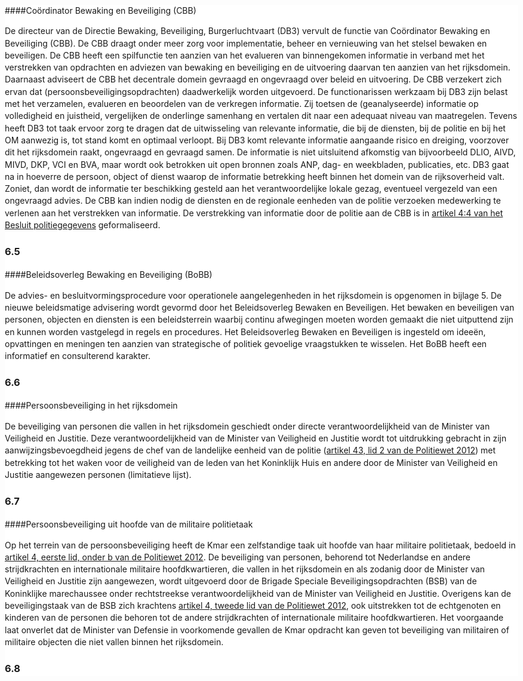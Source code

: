 ####Coördinator Bewaking en Beveiliging (CBB)

De directeur van de Directie Bewaking, Beveiliging, Burgerluchtvaart (DB3) vervult de functie van Coördinator Bewaking en Beveiliging (CBB). De CBB draagt onder meer zorg voor implementatie, beheer en vernieuwing van het stelsel bewaken en beveiligen. De CBB heeft een spilfunctie ten aanzien van het evalueren van binnengekomen informatie in verband met het verstrekken van opdrachten en adviezen van bewaking en beveiliging en de uitvoering daarvan ten aanzien van het rijksdomein. Daarnaast adviseert de CBB het decentrale domein gevraagd en ongevraagd over beleid en uitvoering. De CBB verzekert zich ervan dat (persoonsbeveiligingsopdrachten) daadwerkelijk worden uitgevoerd. De functionarissen werkzaam bij DB3 zijn belast met het verzamelen, evalueren en beoordelen van de verkregen informatie. Zij toetsen de (geanalyseerde) informatie op volledigheid en juistheid, vergelijken de onderlinge samenhang en vertalen dit naar een adequaat niveau van maatregelen. Tevens heeft DB3 tot taak ervoor zorg te dragen dat de uitwisseling van relevante informatie, die bij de diensten, bij de politie en bij het OM aanwezig is, tot stand komt en optimaal verloopt. Bij DB3 komt relevante informatie aangaande risico en dreiging, voorzover dit het rijksdomein raakt, ongevraagd en gevraagd samen. De informatie is niet uitsluitend afkomstig van bijvoorbeeld DLIO, AIVD, MIVD, DKP, VCI en BVA, maar wordt ook betrokken uit open bronnen zoals ANP, dag- en weekbladen, publicaties, etc. DB3 gaat na in hoeverre de persoon, object of dienst waarop de informatie betrekking heeft binnen het domein van de rijksoverheid valt. Zoniet, dan wordt de informatie ter beschikking gesteld aan het verantwoordelijke lokale gezag, eventueel vergezeld van een ongevraagd advies. De CBB kan indien nodig de diensten en de regionale eenheden van de politie verzoeken medewerking te verlenen aan het verstrekken van informatie. De verstrekking van informatie door de politie aan de CBB is in [artikel 4:4 van het Besluit politiegegevens](../../../../../../../../../../../AMvB/besluit/politiegegevens/BWBR0023086/README.md) geformaliseerd.    
### 6.5  

####Beleidsoverleg Bewaking en Beveiliging (BoBB)

De advies- en besluitvormingsprocedure voor operationele aangelegenheden in het rijksdomein is opgenomen in bijlage 5. De nieuwe beleidsmatige advisering wordt gevormd door het Beleidsoverleg Bewaken en Beveiligen. Het bewaken en beveiligen van personen, objecten en diensten is een beleidsterrein waarbij continu afwegingen moeten worden gemaakt die niet uitputtend zijn en kunnen worden vastgelegd in regels en procedures. Het Beleidsoverleg Bewaken en Beveiligen is ingesteld om ideeën, opvattingen en meningen ten aanzien van strategische of politiek gevoelige vraagstukken te wisselen. Het BoBB heeft een informatief en consulterend karakter.    
### 6.6  

####Persoonsbeveiliging in het rijksdomein

De beveiliging van personen die vallen in het rijksdomein geschiedt onder directe verantwoordelijkheid van de Minister van Veiligheid en Justitie. Deze verantwoordelijkheid van de Minister van Veiligheid en Justitie wordt tot uitdrukking gebracht in zijn aanwijzingsbevoegdheid jegens de chef van de landelijke eenheid van de politie ([artikel 43, lid 2 van de Politiewet 2012](../../../../../../../../../../../wet/politiewet/2012/BWBR0031788/README.md)) met betrekking tot het waken voor de veiligheid van de leden van het Koninklijk Huis en andere door de Minister van Veiligheid en Justitie aangewezen personen (limitatieve lijst).    
### 6.7  

####Persoonsbeveiliging uit hoofde van de militaire politietaak

Op het terrein van de persoonsbeveiliging heeft de Kmar een zelfstandige taak uit hoofde van haar militaire politietaak, bedoeld in [artikel 4, eerste lid, onder b van de Politiewet 2012](../../../../../../../../../../../wet/politiewet/2012/BWBR0031788/README.md). De beveiliging van personen, behorend tot Nederlandse en andere strijdkrachten en internationale militaire hoofdkwartieren, die vallen in het rijksdomein en als zodanig door de Minister van Veiligheid en Justitie zijn aangewezen, wordt uitgevoerd door de Brigade Speciale Beveiligingsopdrachten (BSB) van de Koninklijke marechaussee onder rechtstreekse verantwoordelijkheid van de Minister van Veiligheid en Justitie. Overigens kan de beveiligingstaak van de BSB zich krachtens [artikel 4, tweede lid van de Politiewet 2012](../../../../../../../../../../../wet/politiewet/2012/BWBR0031788/README.md), ook uitstrekken tot de echtgenoten en kinderen van de personen die behoren tot de andere strijdkrachten of internationale militaire hoofdkwartieren. Het voorgaande laat onverlet dat de Minister van Defensie in voorkomende gevallen de Kmar opdracht kan geven tot beveiliging van militairen of militaire objecten die niet vallen binnen het rijksdomein.    
### 6.8  